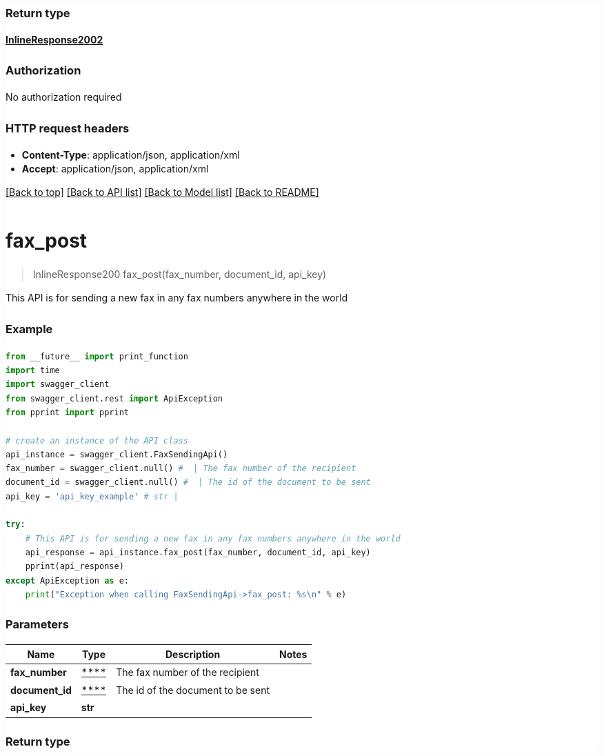 ### Return type

[**InlineResponse2002**](InlineResponse2002.md)

### Authorization

No authorization required

### HTTP request headers

 - **Content-Type**: application/json, application/xml
 - **Accept**: application/json, application/xml

[[Back to top]](#) [[Back to API list]](../README.md#documentation-for-api-endpoints) [[Back to Model list]](../README.md#documentation-for-models) [[Back to README]](../README.md)

# **fax_post**
> InlineResponse200 fax_post(fax_number, document_id, api_key)

This API is for sending a new fax in any fax numbers anywhere in the world

### Example
```python
from __future__ import print_function
import time
import swagger_client
from swagger_client.rest import ApiException
from pprint import pprint

# create an instance of the API class
api_instance = swagger_client.FaxSendingApi()
fax_number = swagger_client.null() #  | The fax number of the recipient
document_id = swagger_client.null() #  | The id of the document to be sent
api_key = 'api_key_example' # str | 

try:
    # This API is for sending a new fax in any fax numbers anywhere in the world
    api_response = api_instance.fax_post(fax_number, document_id, api_key)
    pprint(api_response)
except ApiException as e:
    print("Exception when calling FaxSendingApi->fax_post: %s\n" % e)
```

### Parameters

Name | Type | Description  | Notes
------------- | ------------- | ------------- | -------------
 **fax_number** | [****](.md)| The fax number of the recipient | 
 **document_id** | [****](.md)| The id of the document to be sent | 
 **api_key** | **str**|  | 

### Return type
